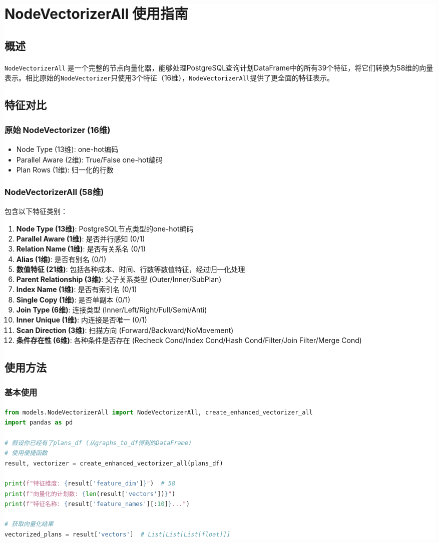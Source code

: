 # NodeVectorizerAll 使用指南

## 概述

`NodeVectorizerAll` 是一个完整的节点向量化器，能够处理PostgreSQL查询计划DataFrame中的所有39个特征，将它们转换为58维的向量表示。相比原始的`NodeVectorizer`只使用3个特征（16维），`NodeVectorizerAll`提供了更全面的特征表示。

## 特征对比

### 原始 NodeVectorizer (16维)
- Node Type (13维): one-hot编码
- Parallel Aware (2维): True/False one-hot编码  
- Plan Rows (1维): 归一化的行数

### NodeVectorizerAll (58维)
包含以下特征类别：

1. **Node Type (13维)**: PostgreSQL节点类型的one-hot编码
2. **Parallel Aware (1维)**: 是否并行感知 (0/1)
3. **Relation Name (1维)**: 是否有关系名 (0/1)
4. **Alias (1维)**: 是否有别名 (0/1)
5. **数值特征 (21维)**: 包括各种成本、时间、行数等数值特征，经过归一化处理
6. **Parent Relationship (3维)**: 父子关系类型 (Outer/Inner/SubPlan)
7. **Index Name (1维)**: 是否有索引名 (0/1)
8. **Single Copy (1维)**: 是否单副本 (0/1)
9. **Join Type (6维)**: 连接类型 (Inner/Left/Right/Full/Semi/Anti)
10. **Inner Unique (1维)**: 内连接是否唯一 (0/1)
11. **Scan Direction (3维)**: 扫描方向 (Forward/Backward/NoMovement)
12. **条件存在性 (6维)**: 各种条件是否存在 (Recheck Cond/Index Cond/Hash Cond/Filter/Join Filter/Merge Cond)

## 使用方法

### 基本使用

```python
from models.NodeVectorizerAll import NodeVectorizerAll, create_enhanced_vectorizer_all
import pandas as pd

# 假设你已经有了plans_df (从graphs_to_df得到的DataFrame)
# 使用便捷函数
result, vectorizer = create_enhanced_vectorizer_all(plans_df)

print(f"特征维度: {result['feature_dim']}")  # 58
print(f"向量化的计划数: {len(result['vectors'])}")
print(f"特征名称: {result['feature_names'][:10]}...")

# 获取向量化结果
vectorized_plans = result['vectors']  # List[List[List[float]]]
```
